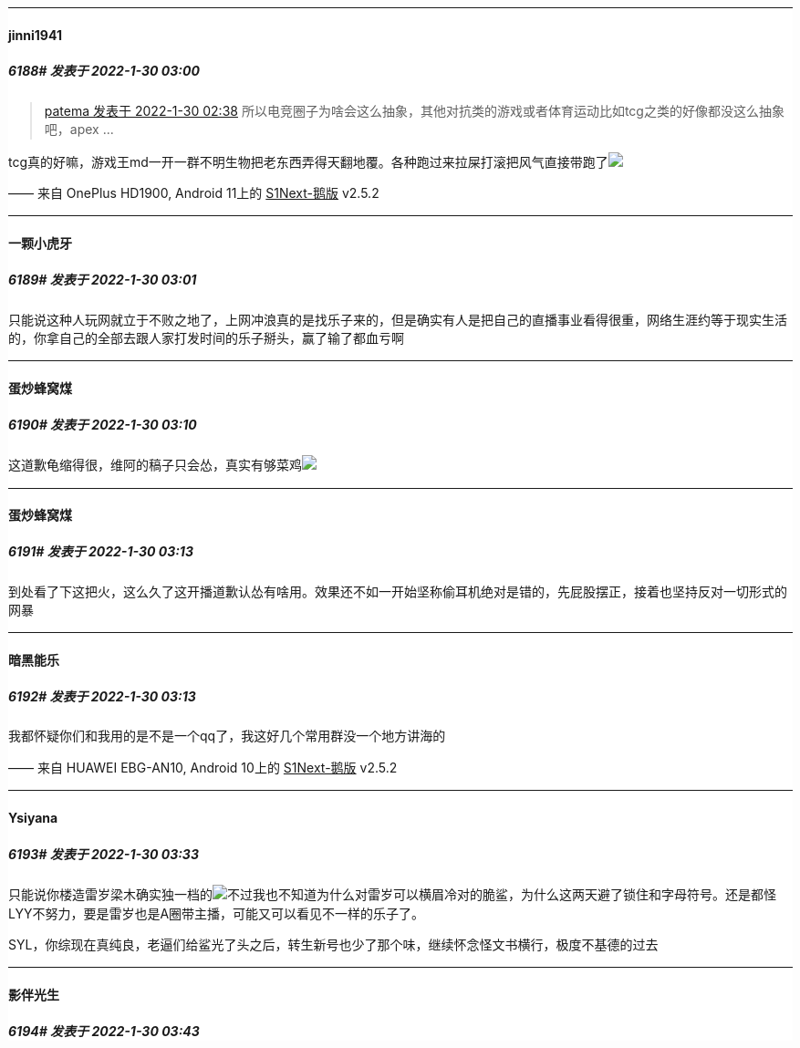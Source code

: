 *****

####  jinni1941  
##### 6188#       发表于 2022-1-30 03:00

<blockquote><a href="httphttps://bbs.saraba1st.com/2b/forum.php?mod=redirect&amp;goto=findpost&amp;pid=54480091&amp;ptid=2048389" target="_blank">patema 发表于 2022-1-30 02:38</a>
所以电竞圈子为啥会这么抽象，其他对抗类的游戏或者体育运动比如tcg之类的好像都没这么抽象吧，apex ...</blockquote>
tcg真的好嘛，游戏王md一开一群不明生物把老东西弄得天翻地覆。各种跑过来拉屎打滚把风气直接带跑了<img src="https://static.saraba1st.com/image/smiley/face2017/001.png" referrerpolicy="no-referrer">

—— 来自 OnePlus HD1900, Android 11上的 [S1Next-鹅版](https://github.com/ykrank/S1-Next/releases) v2.5.2

*****

####  一颗小虎牙  
##### 6189#       发表于 2022-1-30 03:01

只能说这种人玩网就立于不败之地了，上网冲浪真的是找乐子来的，但是确实有人是把自己的直播事业看得很重，网络生涯约等于现实生活的，你拿自己的全部去跟人家打发时间的乐子掰头，赢了输了都血亏啊

*****

####  蛋炒蜂窝煤  
##### 6190#       发表于 2022-1-30 03:10

这道歉龟缩得很，维阿的稿子只会怂，真实有够菜鸡<img src="https://static.saraba1st.com/image/smiley/face2017/068.png" referrerpolicy="no-referrer">

*****

####  蛋炒蜂窝煤  
##### 6191#       发表于 2022-1-30 03:13

到处看了下这把火，这么久了这开播道歉认怂有啥用。效果还不如一开始坚称偷耳机绝对是错的，先屁股摆正，接着也坚持反对一切形式的网暴

*****

####  暗黑能乐  
##### 6192#       发表于 2022-1-30 03:13

我都怀疑你们和我用的是不是一个qq了，我这好几个常用群没一个地方讲海的

—— 来自 HUAWEI EBG-AN10, Android 10上的 [S1Next-鹅版](https://github.com/ykrank/S1-Next/releases) v2.5.2

*****

####  Ysiyana  
##### 6193#       发表于 2022-1-30 03:33

只能说你楼造雷岁梁木确实独一档的<img src="https://static.saraba1st.com/image/smiley/face2017/043.png" referrerpolicy="no-referrer">不过我也不知道为什么对雷岁可以横眉冷对的脆鲨，为什么这两天避了锁住和字母符号。还是都怪LYY不努力，要是雷岁也是A圈带主播，可能又可以看见不一样的乐子了。

SYL，你综现在真纯良，老逼们给鲨光了头之后，转生新号也少了那个味，继续怀念怪文书横行，极度不基德的过去

*****

####  影伴光生  
##### 6194#       发表于 2022-1-30 03:43
